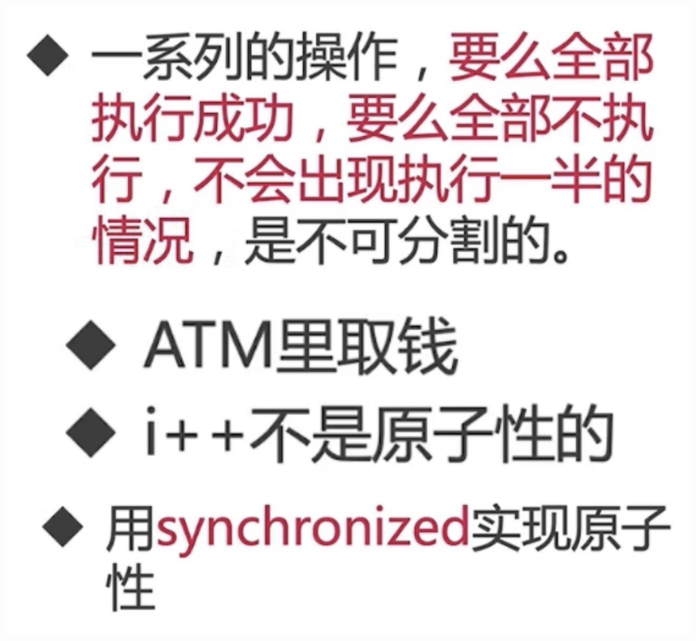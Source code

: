 ![](image/Pasted%20image%2020220209191615.png)

![](image/Pasted%20image%2020220209191753.png)

![](image/Pasted%20image%2020220209192003.png)
